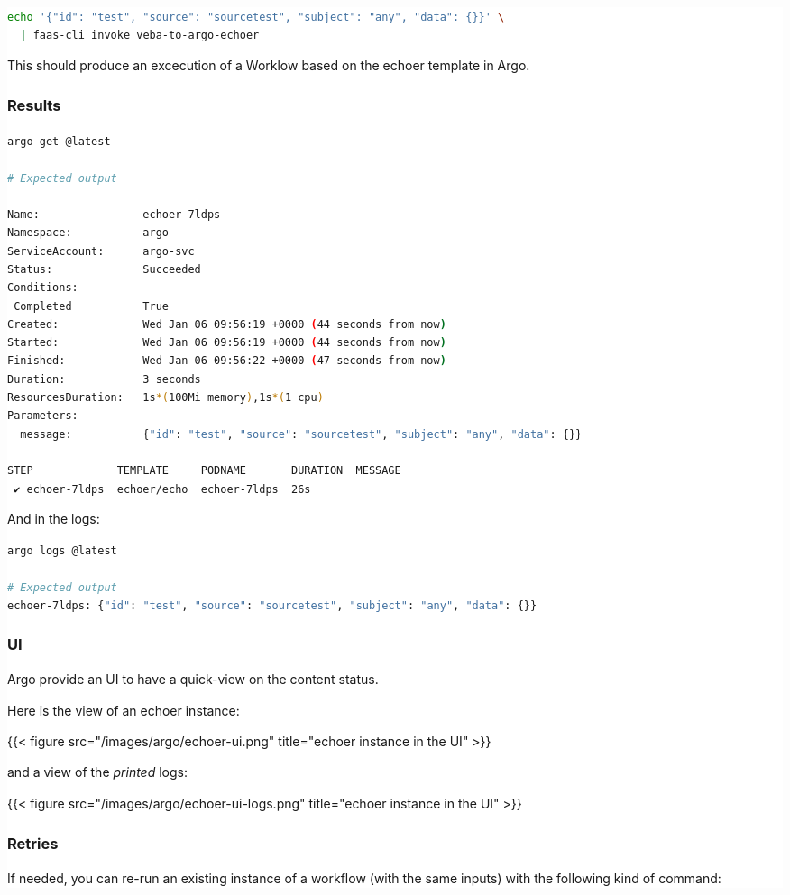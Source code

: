 ```bash
echo '{"id": "test", "source": "sourcetest", "subject": "any", "data": {}}' \
  | faas-cli invoke veba-to-argo-echoer
```

This should produce an excecution of a Worklow based on the echoer template in Argo.

### Results

```bash
argo get @latest

# Expected output

Name:                echoer-7ldps
Namespace:           argo
ServiceAccount:      argo-svc
Status:              Succeeded
Conditions:
 Completed           True
Created:             Wed Jan 06 09:56:19 +0000 (44 seconds from now)
Started:             Wed Jan 06 09:56:19 +0000 (44 seconds from now)
Finished:            Wed Jan 06 09:56:22 +0000 (47 seconds from now)
Duration:            3 seconds
ResourcesDuration:   1s*(100Mi memory),1s*(1 cpu)
Parameters:
  message:           {"id": "test", "source": "sourcetest", "subject": "any", "data": {}}

STEP             TEMPLATE     PODNAME       DURATION  MESSAGE
 ✔ echoer-7ldps  echoer/echo  echoer-7ldps  26s
```

And in the logs:

```bash
argo logs @latest

# Expected output
echoer-7ldps: {"id": "test", "source": "sourcetest", "subject": "any", "data": {}}
```

### UI

Argo provide an UI to have a quick-view on the content status.

Here is the view of an echoer instance:

{{< figure src="/images/argo/echoer-ui.png" title="echoer instance in the UI" >}}

and a view of the *printed* logs:

{{< figure src="/images/argo/echoer-ui-logs.png" title="echoer instance in the UI" >}}

### Retries

If needed, you can re-run an existing instance of a workflow (with the same inputs) with the following kind of command:
